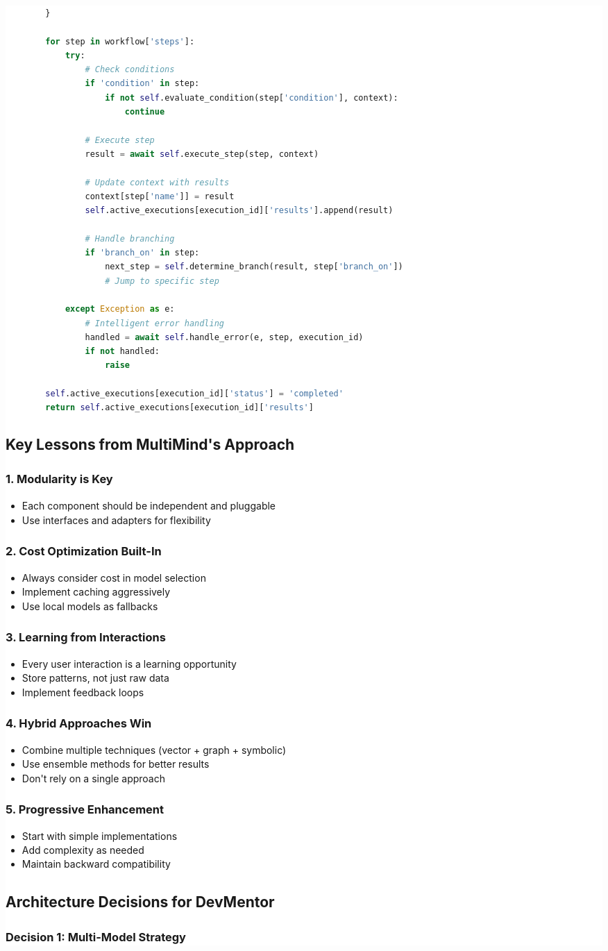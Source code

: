 ```python
        }
        
        for step in workflow['steps']:
            try:
                # Check conditions
                if 'condition' in step:
                    if not self.evaluate_condition(step['condition'], context):
                        continue
                
                # Execute step
                result = await self.execute_step(step, context)
                
                # Update context with results
                context[step['name']] = result
                self.active_executions[execution_id]['results'].append(result)
                
                # Handle branching
                if 'branch_on' in step:
                    next_step = self.determine_branch(result, step['branch_on'])
                    # Jump to specific step
                    
            except Exception as e:
                # Intelligent error handling
                handled = await self.handle_error(e, step, execution_id)
                if not handled:
                    raise
        
        self.active_executions[execution_id]['status'] = 'completed'
        return self.active_executions[execution_id]['results']
```

## Key Lessons from MultiMind's Approach

### 1. **Modularity is Key**
- Each component should be independent and pluggable
- Use interfaces and adapters for flexibility

### 2. **Cost Optimization Built-In**
- Always consider cost in model selection
- Implement caching aggressively
- Use local models as fallbacks

### 3. **Learning from Interactions**
- Every user interaction is a learning opportunity
- Store patterns, not just raw data
- Implement feedback loops

### 4. **Hybrid Approaches Win**
- Combine multiple techniques (vector + graph + symbolic)
- Use ensemble methods for better results
- Don't rely on a single approach

### 5. **Progressive Enhancement**
- Start with simple implementations
- Add complexity as needed
- Maintain backward compatibility

## Architecture Decisions for DevMentor

### Decision 1: Multi-Model Strategy